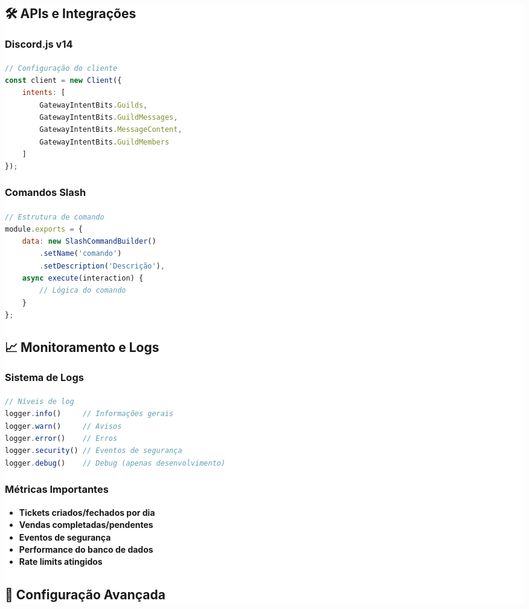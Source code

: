 ## 🛠️ APIs e Integrações

### Discord.js v14
```javascript
// Configuração do cliente
const client = new Client({
    intents: [
        GatewayIntentBits.Guilds,
        GatewayIntentBits.GuildMessages,
        GatewayIntentBits.MessageContent,
        GatewayIntentBits.GuildMembers
    ]
});
```

### Comandos Slash
```javascript
// Estrutura de comando
module.exports = {
    data: new SlashCommandBuilder()
        .setName('comando')
        .setDescription('Descrição'),
    async execute(interaction) {
        // Lógica do comando
    }
};
```

## 📈 Monitoramento e Logs

### Sistema de Logs
```javascript
// Níveis de log
logger.info()     // Informações gerais
logger.warn()     // Avisos
logger.error()    // Erros
logger.security() // Eventos de segurança
logger.debug()    // Debug (apenas desenvolvimento)
```

### Métricas Importantes
- **Tickets criados/fechados por dia**
- **Vendas completadas/pendentes**
- **Eventos de segurança**
- **Performance do banco de dados**
- **Rate limits atingidos**

## 🔧 Configuração Avançada
